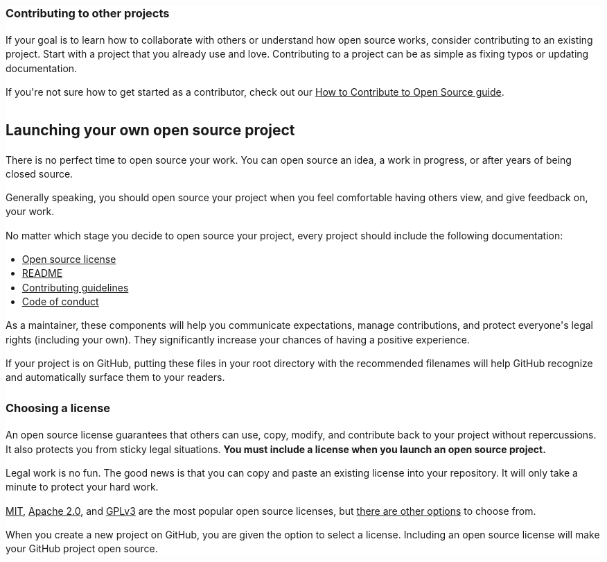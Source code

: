 ### Contributing to other projects

If your goal is to learn how to collaborate with others or understand how open
source works, consider contributing to an existing project. Start with a project
that you already use and love. Contributing to a project can be as simple as
fixing typos or updating documentation.

If you're not sure how to get started as a contributor, check out our
[How to Contribute to Open Source guide](../how-to-contribute/).

## Launching your own open source project

There is no perfect time to open source your work. You can open source an idea,
a work in progress, or after years of being closed source.

Generally speaking, you should open source your project when you feel
comfortable having others view, and give feedback on, your work.

No matter which stage you decide to open source your project, every project
should include the following documentation:

- [Open source license](https://help.github.com/articles/open-source-licensing/#where-does-the-license-live-on-my-repository)
- [README](https://help.github.com/articles/create-a-repo/#commit-your-first-change)
- [Contributing guidelines](https://help.github.com/articles/setting-guidelines-for-repository-contributors/)
- [Code of conduct](../code-of-conduct/)

As a maintainer, these components will help you communicate expectations, manage
contributions, and protect everyone's legal rights (including your own). They
significantly increase your chances of having a positive experience.

If your project is on GitHub, putting these files in your root directory with
the recommended filenames will help GitHub recognize and automatically surface
them to your readers.

### Choosing a license

An open source license guarantees that others can use, copy, modify, and
contribute back to your project without repercussions. It also protects you from
sticky legal situations. **You must include a license when you launch an open
source project.**

Legal work is no fun. The good news is that you can copy and paste an existing
license into your repository. It will only take a minute to protect your hard
work.

[MIT](https://choosealicense.com/licenses/mit/),
[Apache 2.0](https://choosealicense.com/licenses/apache-2.0/), and
[GPLv3](https://choosealicense.com/licenses/gpl-3.0/) are the most popular open
source licenses, but [there are other options](https://choosealicense.com) to
choose from.

When you create a new project on GitHub, you are given the option to select a
license. Including an open source license will make your GitHub project open
source.
